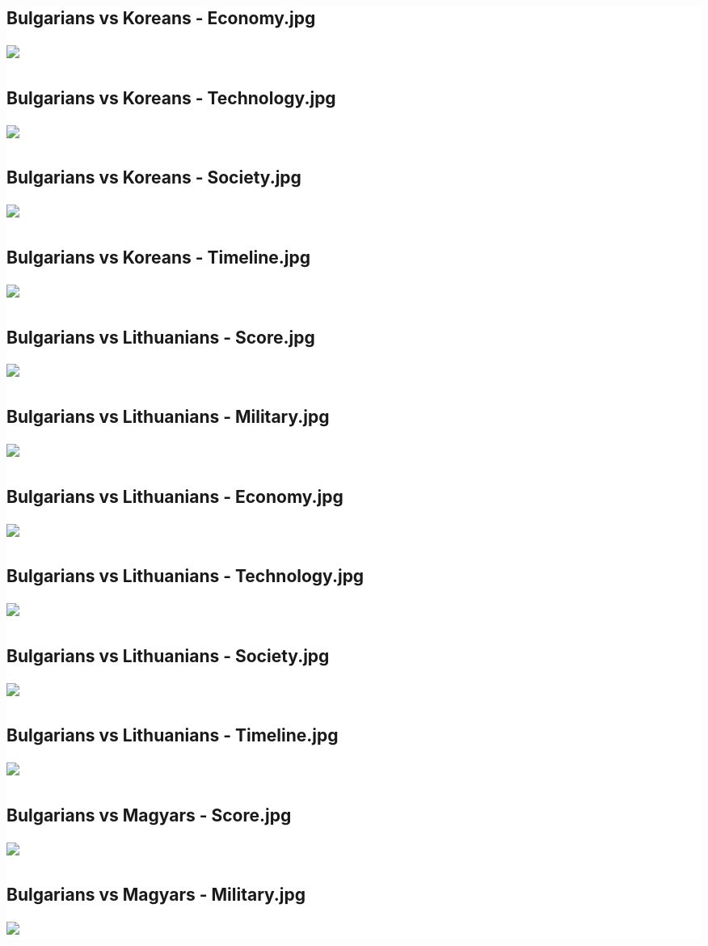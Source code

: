 ## Bulgarians vs Koreans - Economy.jpg
![](https://github.com/Patresss/Age-of-Empires-2-DE---AI-League/blob/master/Compressed/Bulgarians/Bulgarians%20vs%20Koreans%20-%20Economy.jpg)

## Bulgarians vs Koreans - Technology.jpg
![](https://github.com/Patresss/Age-of-Empires-2-DE---AI-League/blob/master/Compressed/Bulgarians/Bulgarians%20vs%20Koreans%20-%20Technology.jpg)

## Bulgarians vs Koreans - Society.jpg
![](https://github.com/Patresss/Age-of-Empires-2-DE---AI-League/blob/master/Compressed/Bulgarians/Bulgarians%20vs%20Koreans%20-%20Society.jpg)

## Bulgarians vs Koreans - Timeline.jpg
![](https://github.com/Patresss/Age-of-Empires-2-DE---AI-League/blob/master/Compressed/Bulgarians/Bulgarians%20vs%20Koreans%20-%20Timeline.jpg)

## Bulgarians vs Lithuanians - Score.jpg
![](https://github.com/Patresss/Age-of-Empires-2-DE---AI-League/blob/master/Compressed/Bulgarians/Bulgarians%20vs%20Lithuanians%20-%20Score.jpg)

## Bulgarians vs Lithuanians - Military.jpg
![](https://github.com/Patresss/Age-of-Empires-2-DE---AI-League/blob/master/Compressed/Bulgarians/Bulgarians%20vs%20Lithuanians%20-%20Military.jpg)

## Bulgarians vs Lithuanians - Economy.jpg
![](https://github.com/Patresss/Age-of-Empires-2-DE---AI-League/blob/master/Compressed/Bulgarians/Bulgarians%20vs%20Lithuanians%20-%20Economy.jpg)

## Bulgarians vs Lithuanians - Technology.jpg
![](https://github.com/Patresss/Age-of-Empires-2-DE---AI-League/blob/master/Compressed/Bulgarians/Bulgarians%20vs%20Lithuanians%20-%20Technology.jpg)

## Bulgarians vs Lithuanians - Society.jpg
![](https://github.com/Patresss/Age-of-Empires-2-DE---AI-League/blob/master/Compressed/Bulgarians/Bulgarians%20vs%20Lithuanians%20-%20Society.jpg)

## Bulgarians vs Lithuanians - Timeline.jpg
![](https://github.com/Patresss/Age-of-Empires-2-DE---AI-League/blob/master/Compressed/Bulgarians/Bulgarians%20vs%20Lithuanians%20-%20Timeline.jpg)

## Bulgarians vs Magyars - Score.jpg
![](https://github.com/Patresss/Age-of-Empires-2-DE---AI-League/blob/master/Compressed/Bulgarians/Bulgarians%20vs%20Magyars%20-%20Score.jpg)

## Bulgarians vs Magyars - Military.jpg
![](https://github.com/Patresss/Age-of-Empires-2-DE---AI-League/blob/master/Compressed/Bulgarians/Bulgarians%20vs%20Magyars%20-%20Military.jpg)
